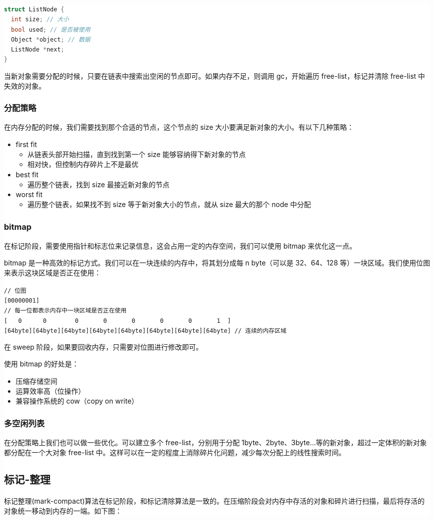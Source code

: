 ```C++
struct ListNode {
  int size; // 大小
  bool used; // 是否被使用
  Object *object; // 数据
  ListNode *next;
}

```

当新对象需要分配的时候，只要在链表中搜索出空闲的节点即可。如果内存不足，则调用 gc，开始遍历 free-list，标记并清除 free-list 中失效的对象。

### 分配策略

在内存分配的时候，我们需要找到那个合适的节点，这个节点的 size 大小要满足新对象的大小。有以下几种策略：

- first fit
  - 从链表头部开始扫描，直到找到第一个 size 能够容纳得下新对象的节点
  - 相对快，但控制内存碎片上不是最优
- best fit
  - 遍历整个链表，找到 size 最接近新对象的节点
- worst fit
  - 遍历整个链表，如果找不到 size 等于新对象大小的节点，就从 size 最大的那个 node 中分配

### bitmap

在标记阶段，需要使用指针和标志位来记录信息，这会占用一定的内存空间，我们可以使用 bitmap 来优化这一点。

bitmap 是一种高效的标记方式。我们可以在一块连续的内存中，将其划分成每 n byte（可以是 32、64、128 等）一块区域。我们使用位图来表示这块区域是否正在使用：

```text
// 位图
[00000001]
// 每一位都表示内存中一块区域是否正在使用
[   0      0        0       0       0       0       0       1  ]
[64byte][64byte][64byte][64byte][64byte][64byte][64byte][64byte] // 连续的内存区域

```

在 sweep 阶段，如果要回收内存，只需要对位图进行修改即可。

使用 bitmap 的好处是：

- 压缩存储空间
- 运算效率高（位操作）
- 兼容操作系统的 cow（copy on write）

### 多空闲列表

在分配策略上我们也可以做一些优化。可以建立多个 free-list，分别用于分配 1byte、2byte、3byte...等的新对象，超过一定体积的新对象都分配在一个大对象 free-list 中。这样可以在一定的程度上消除碎片化问题，减少每次分配上的线性搜索时间。

## 标记-整理

标记整理(mark-compact)算法在标记阶段，和标记清除算法是一致的。在压缩阶段会对内存中存活的对象和碎片进行扫描，最后将存活的对象统一移动到内存的一端。如下图：
